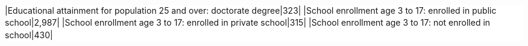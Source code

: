 |Educational attainment for population 25 and over: doctorate degree|323|
|School enrollment age 3 to 17: enrolled in public school|2,987|
|School enrollment age 3 to 17: enrolled in private school|315|
|School enrollment age 3 to 17: not enrolled in school|430|
